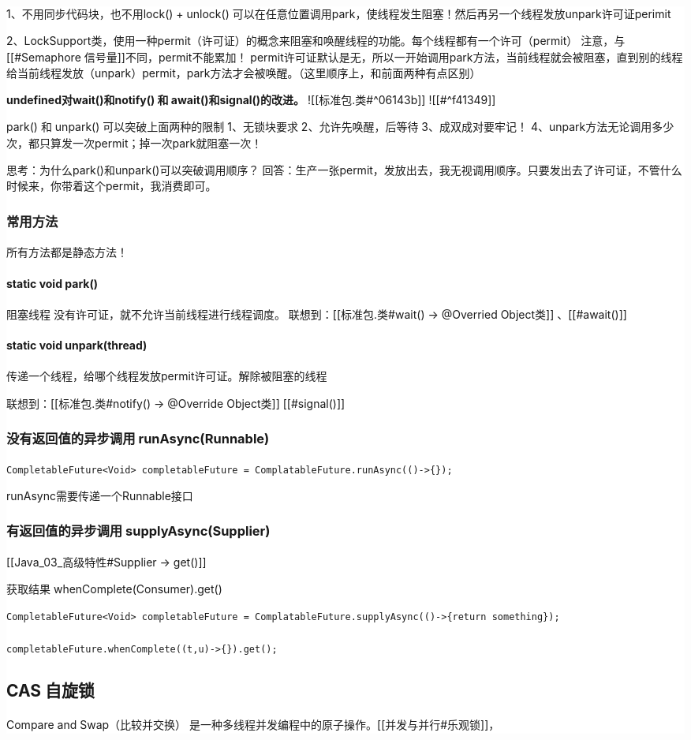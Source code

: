 1、不用同步代码块，也不用lock() + unlock()
可以在任意位置调用park，使线程发生阻塞！然后再另一个线程发放unpark许可证perimit

2、LockSupport类，使用一种permit（许可证）的概念来阻塞和唤醒线程的功能。每个线程都有一个许可（permit）
注意，与[[#Semaphore 信号量]]不同，permit不能累加！
permit许可证默认是无，所以一开始调用park方法，当前线程就会被阻塞，直到别的线程给当前线程发放（unpark）permit，park方法才会被唤醒。（这里顺序上，和前面两种有点区别）

**undefined对wait()和notify() 和 await()和signal()的改进。**
![[标准包.类#^06143b]]
![[#^f41349]]

park() 和 unpark() 可以突破上面两种的限制
1、无锁块要求
2、允许先唤醒，后等待
3、成双成对要牢记！
4、unpark方法无论调用多少次，都只算发一次permit；掉一次park就阻塞一次！

思考：为什么park()和unpark()可以突破调用顺序？
回答：生产一张permit，发放出去，我无视调用顺序。只要发出去了许可证，不管什么时候来，你带着这个permit，我消费即可。

### 常用方法
所有方法都是静态方法！
#### static void park()
阻塞线程
没有许可证，就不允许当前线程进行线程调度。
联想到：[[标准包.类#wait() -> @Overried Object类]] 、[[#await()]]

#### static void unpark(thread)
传递一个线程，给哪个线程发放permit许可证。解除被阻塞的线程

联想到：[[标准包.类#notify() -> @Override Object类]]  [[#signal()]]

### 没有返回值的异步调用 runAsync(Runnable)

```
CompletableFuture<Void> completableFuture = ComplatableFuture.runAsync(()->{});  
```
runAsync需要传递一个Runnable接口

### 有返回值的异步调用 supplyAsync(Supplier)
[[Java_03_高级特性#Supplier -> get()]]

获取结果
whenComplete(Consumer).get()
```
CompletableFuture<Void> completableFuture = ComplatableFuture.supplyAsync(()->{return something});  

completableFuture.whenComplete((t,u)->{}).get();
```

## CAS 自旋锁
Compare and Swap（比较并交换）
是一种多线程并发编程中的原子操作。[[并发与并行#乐观锁]]，
